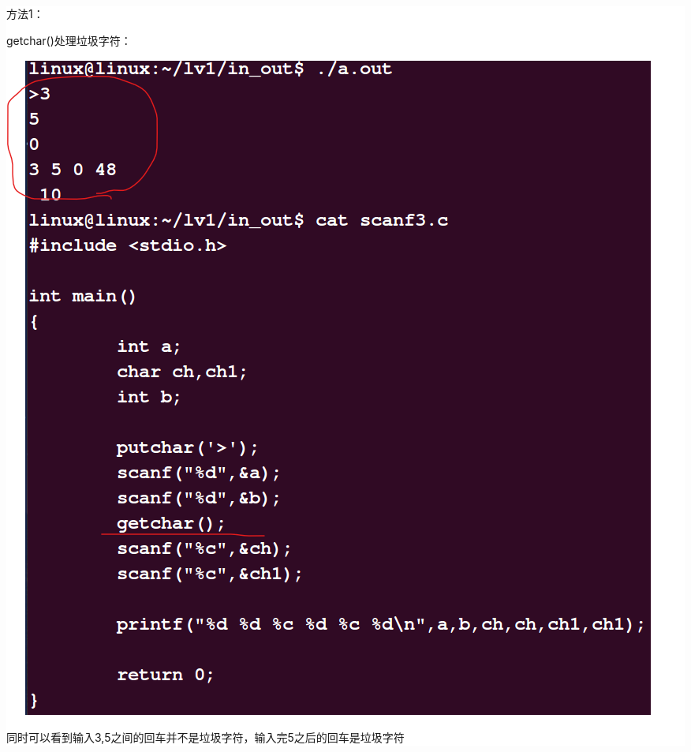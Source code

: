 
方法1：

getchar()处理垃圾字符：



![img](1.C基础.assets/1676769962544-ae3bf4bf-163f-4a6b-a433-5935d41368c0.png)



同时可以看到输入3,5之间的回车并不是垃圾字符，输入完5之后的回车是垃圾字符
